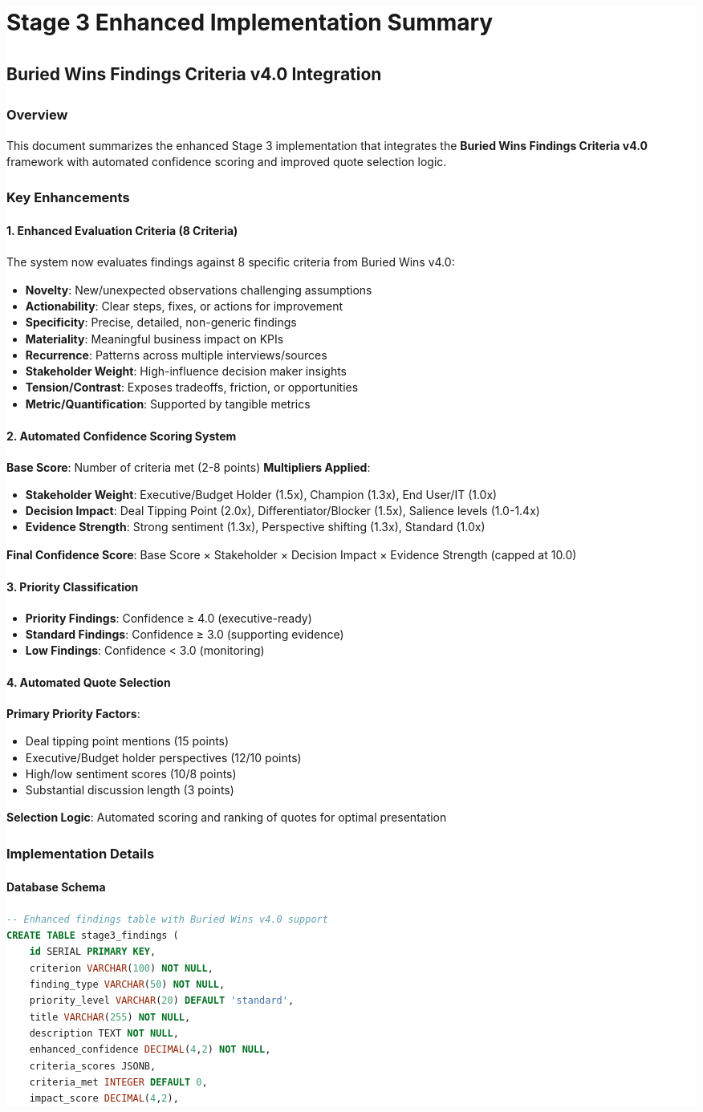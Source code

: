 # Stage 3 Enhanced Implementation Summary
## Buried Wins Findings Criteria v4.0 Integration

### Overview
This document summarizes the enhanced Stage 3 implementation that integrates the **Buried Wins Findings Criteria v4.0** framework with automated confidence scoring and improved quote selection logic.

### Key Enhancements

#### 1. **Enhanced Evaluation Criteria (8 Criteria)**
The system now evaluates findings against 8 specific criteria from Buried Wins v4.0:

- **Novelty**: New/unexpected observations challenging assumptions
- **Actionability**: Clear steps, fixes, or actions for improvement
- **Specificity**: Precise, detailed, non-generic findings
- **Materiality**: Meaningful business impact on KPIs
- **Recurrence**: Patterns across multiple interviews/sources
- **Stakeholder Weight**: High-influence decision maker insights
- **Tension/Contrast**: Exposes tradeoffs, friction, or opportunities
- **Metric/Quantification**: Supported by tangible metrics

#### 2. **Automated Confidence Scoring System**
**Base Score**: Number of criteria met (2-8 points)
**Multipliers Applied**:
- **Stakeholder Weight**: Executive/Budget Holder (1.5x), Champion (1.3x), End User/IT (1.0x)
- **Decision Impact**: Deal Tipping Point (2.0x), Differentiator/Blocker (1.5x), Salience levels (1.0-1.4x)
- **Evidence Strength**: Strong sentiment (1.3x), Perspective shifting (1.3x), Standard (1.0x)

**Final Confidence Score**: Base Score × Stakeholder × Decision Impact × Evidence Strength (capped at 10.0)

#### 3. **Priority Classification**
- **Priority Findings**: Confidence ≥ 4.0 (executive-ready)
- **Standard Findings**: Confidence ≥ 3.0 (supporting evidence)
- **Low Findings**: Confidence < 3.0 (monitoring)

#### 4. **Automated Quote Selection**
**Primary Priority Factors**:
- Deal tipping point mentions (15 points)
- Executive/Budget holder perspectives (12/10 points)
- High/low sentiment scores (10/8 points)
- Substantial discussion length (3 points)

**Selection Logic**: Automated scoring and ranking of quotes for optimal presentation

### Implementation Details

#### Database Schema
```sql
-- Enhanced findings table with Buried Wins v4.0 support
CREATE TABLE stage3_findings (
    id SERIAL PRIMARY KEY,
    criterion VARCHAR(100) NOT NULL,
    finding_type VARCHAR(50) NOT NULL,
    priority_level VARCHAR(20) DEFAULT 'standard',
    title VARCHAR(255) NOT NULL,
    description TEXT NOT NULL,
    enhanced_confidence DECIMAL(4,2) NOT NULL,
    criteria_scores JSONB,
    criteria_met INTEGER DEFAULT 0,
    impact_score DECIMAL(4,2),
```